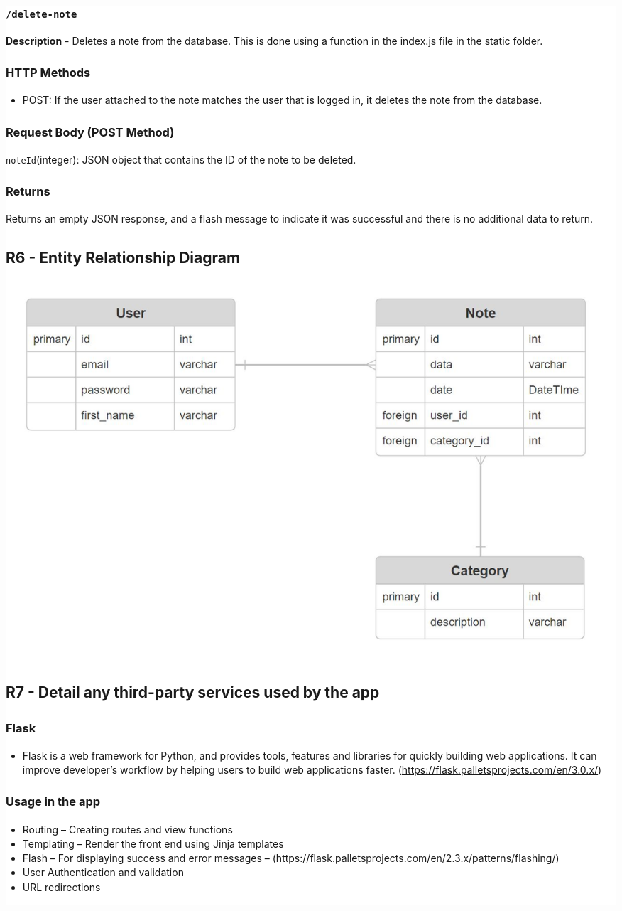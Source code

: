 ### `/delete-note`

**Description** - Deletes a note from the database. This is done using a function in the index.js file in the static folder.
### HTTP Methods
- POST: If the user attached to the note matches the user that is logged in, it deletes the note from the database.
### Request Body (POST Method)
`noteId`(integer): JSON object that contains the ID of the note to be deleted.
### Returns 
Returns an empty JSON response, and a flash message to indicate it was successful and there is no additional data to return. 


## <a id="r6"></a>R6 - Entity Relationship Diagram
![ERD](/website/static/T2A2%20Web%20API%20ERD.jpg)

## <a id="r7"></a>R7 - Detail any third-party services used by the app
### Flask 
* Flask is a web framework for Python, and provides tools, features and libraries for quickly building web applications. It can improve developer’s workflow by helping users to build web applications faster. (https://flask.palletsprojects.com/en/3.0.x/)
### Usage in the app 
* Routing – Creating routes and view functions
* Templating – Render the front end using Jinja templates
* Flash – For displaying success and error messages – (https://flask.palletsprojects.com/en/2.3.x/patterns/flashing/)
* User Authentication and validation
* URL redirections
---